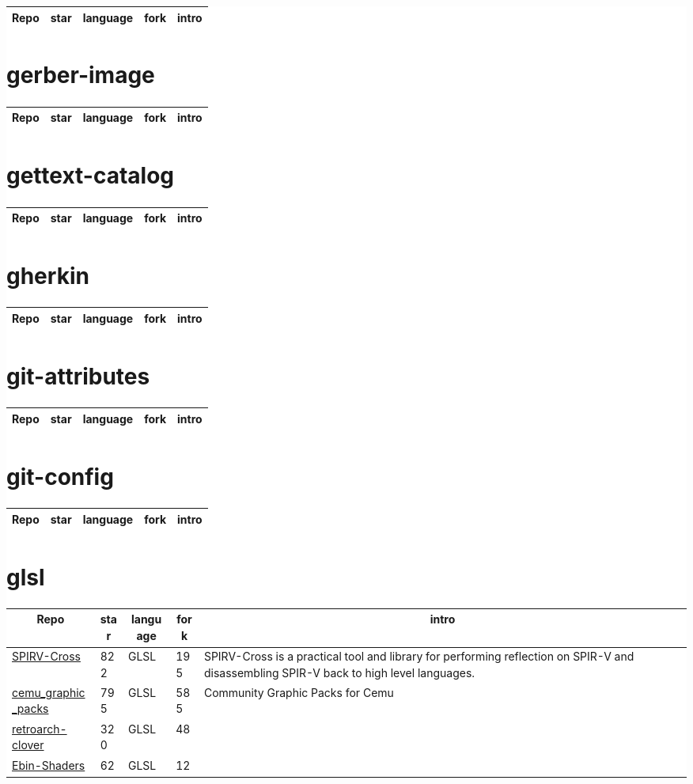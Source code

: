 Repo|star|language|fork|intro
-|-|-|-|-



# gerber-image

Repo|star|language|fork|intro
-|-|-|-|-



# gettext-catalog

Repo|star|language|fork|intro
-|-|-|-|-



# gherkin

Repo|star|language|fork|intro
-|-|-|-|-



# git-attributes

Repo|star|language|fork|intro
-|-|-|-|-



# git-config

Repo|star|language|fork|intro
-|-|-|-|-



# glsl

Repo|star|language|fork|intro
-|-|-|-|-
[SPIRV-Cross](https://github.com/KhronosGroup/SPIRV-Cross)|822|GLSL|195|SPIRV-Cross is a practical tool and library for performing reflection on SPIR-V and disassembling SPIR-V back to high level languages.
[cemu_graphic_packs](https://github.com/slashiee/cemu_graphic_packs)|795|GLSL|585|Community Graphic Packs for Cemu
[retroarch-clover](https://github.com/ClusterM/retroarch-clover)|320|GLSL|48|
[Ebin-Shaders](https://github.com/BruceKnowsHow/Ebin-Shaders)|62|GLSL|12|

